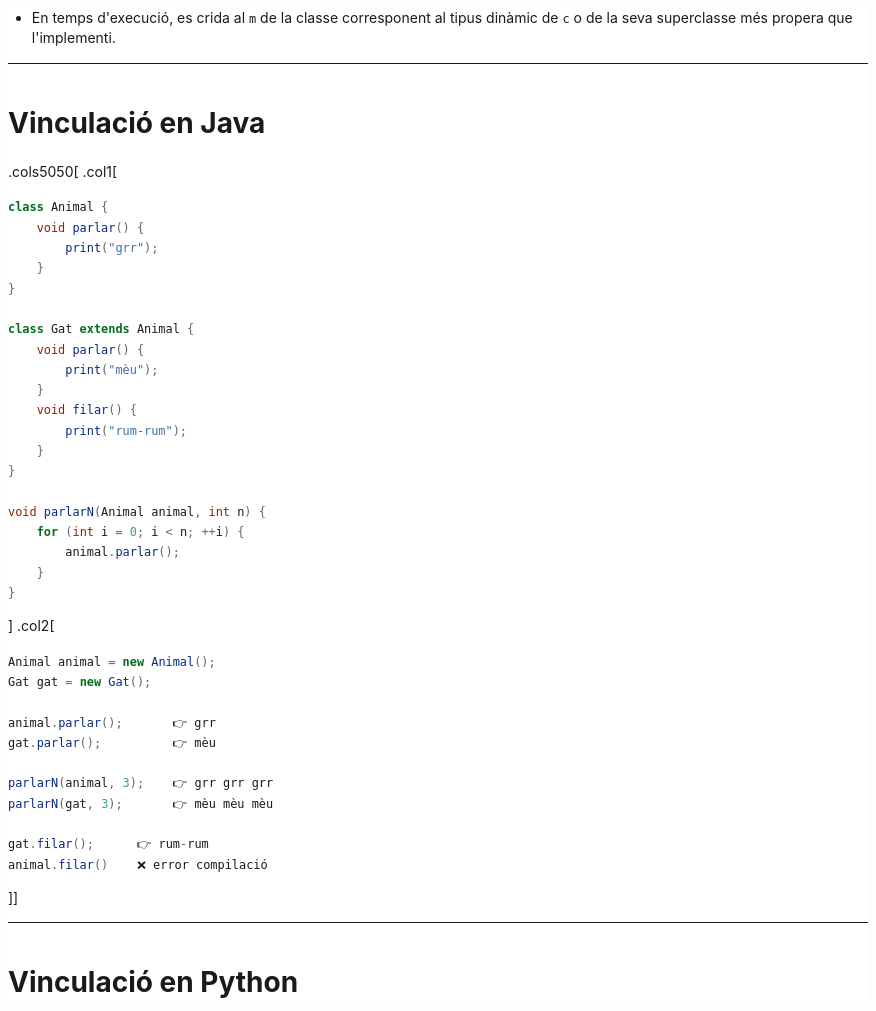 - En temps d'execució, es crida al `m` de la classe corresponent al tipus dinàmic de `c` o de la seva superclasse més propera que l'implementi.

---

# Vinculació en Java


.cols5050[
.col1[
```java
class Animal {
    void parlar() {
        print("grr");
    }
}

class Gat extends Animal {
    void parlar() {
        print("mèu");
    }
    void filar() {
        print("rum-rum");
    }
}

void parlarN(Animal animal, int n) {
    for (int i = 0; i < n; ++i) {
        animal.parlar(); 
    }
}
```
]
.col2[
```java
Animal animal = new Animal();
Gat gat = new Gat();

animal.parlar();       👉 grr
gat.parlar();          👉 mèu

parlarN(animal, 3);    👉 grr grr grr
parlarN(gat, 3);       👉 mèu mèu mèu

gat.filar();      👉 rum-rum
animal.filar()    ❌ error compilació
```
]]

---

# Vinculació en Python
